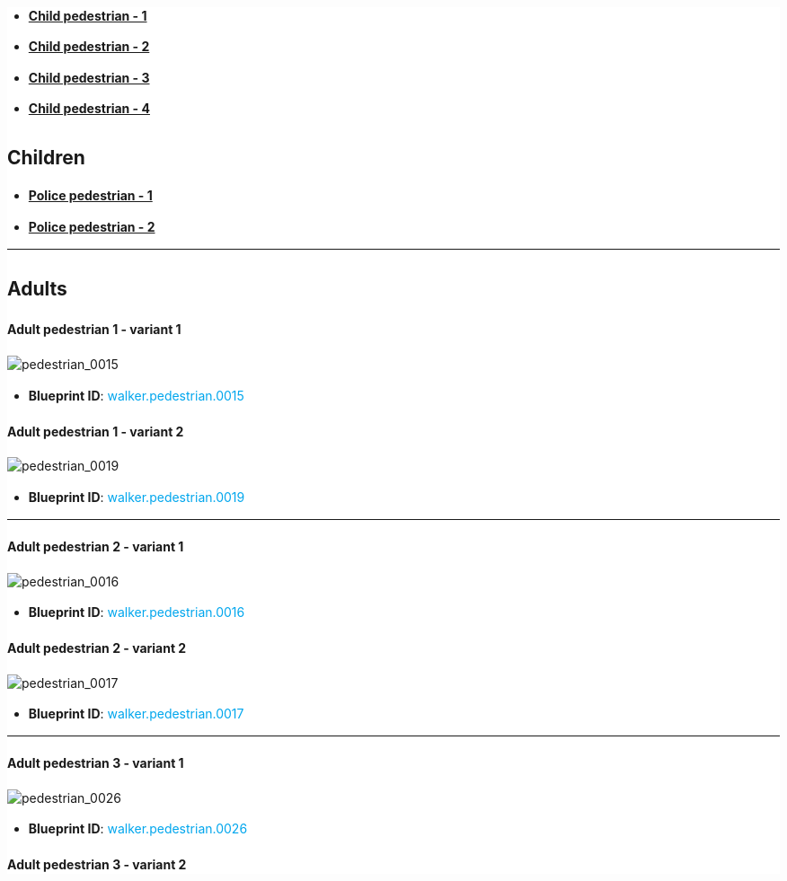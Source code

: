 * [__Child pedestrian - 1__](#child-pedestrian-1)

* [__Child pedestrian - 2__](#child-pedestrian-2)

* [__Child pedestrian - 3__](#child-pedestrian-3)

* [__Child pedestrian - 4__](#child-pedestrian-4)

## Children

* [__Police pedestrian - 1__](#police-pedestrian-1)

* [__Police pedestrian - 2__](#police-pedestrian-2)

--- 
## Adults

#### Adult pedestrian 1 - variant 1

![pedestrian_0015](../img/catalogue/pedestrians/pedestrian_0015.png)


* __Blueprint ID__: <span style="color:#00a6ed;">walker.pedestrian.0015<span>

#### Adult pedestrian 1 - variant 2

![pedestrian_0019](../img/catalogue/pedestrians/pedestrian_0019.png)


* __Blueprint ID__: <span style="color:#00a6ed;">walker.pedestrian.0019<span>

---

#### Adult pedestrian 2 - variant 1

![pedestrian_0016](../img/catalogue/pedestrians/pedestrian_0016.png)


* __Blueprint ID__: <span style="color:#00a6ed;">walker.pedestrian.0016<span>

#### Adult pedestrian 2 - variant 2

![pedestrian_0017](../img/catalogue/pedestrians/pedestrian_0017.png)


* __Blueprint ID__: <span style="color:#00a6ed;">walker.pedestrian.0017<span>

---

#### Adult pedestrian 3 - variant 1

![pedestrian_0026](../img/catalogue/pedestrians/pedestrian_0026.png)


* __Blueprint ID__: <span style="color:#00a6ed;">walker.pedestrian.0026<span>

#### Adult pedestrian 3 - variant 2
